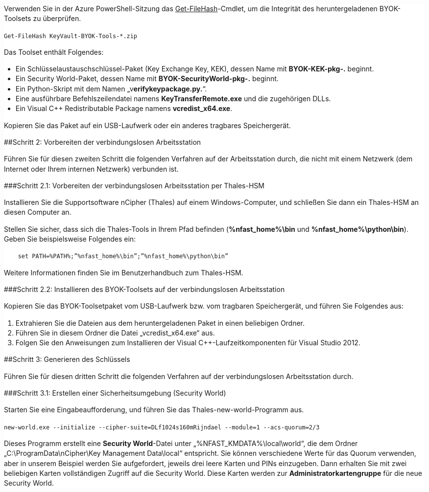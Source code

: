 Verwenden Sie in der Azure PowerShell-Sitzung das [Get-FileHash](https://technet.microsoft.com/library/dn520872.aspx)-Cmdlet, um die Integrität des heruntergeladenen BYOK-Toolsets zu überprüfen.

	Get-FileHash KeyVault-BYOK-Tools-*.zip

Das Toolset enthält Folgendes:

- Ein Schlüsselaustauschschlüssel-Paket (Key Exchange Key, KEK), dessen Name mit **BYOK-KEK-pkg-.** beginnt.
- Ein Security World-Paket, dessen Name mit **BYOK-SecurityWorld-pkg-.** beginnt.
- Ein Python-Skript mit dem Namen „v**erifykeypackage.py.**“.
- Eine ausführbare Befehlszeilendatei namens **KeyTransferRemote.exe** und die zugehörigen DLLs.
- Ein Visual C++ Redistributable Package namens **vcredist\_x64.exe**.

Kopieren Sie das Paket auf ein USB-Laufwerk oder ein anderes tragbares Speichergerät.

##Schritt 2: Vorbereiten der verbindungslosen Arbeitsstation

Führen Sie für diesen zweiten Schritt die folgenden Verfahren auf der Arbeitsstation durch, die nicht mit einem Netzwerk (dem Internet oder Ihrem internen Netzwerk) verbunden ist.


###Schritt 2.1: Vorbereiten der verbindungslosen Arbeitsstation per Thales-HSM

Installieren Sie die Supportsoftware nCipher (Thales) auf einem Windows-Computer, und schließen Sie dann ein Thales-HSM an diesen Computer an.

Stellen Sie sicher, dass sich die Thales-Tools in Ihrem Pfad befinden (**%nfast\_home%\\bin** und **%nfast\_home%\\python\\bin**). Geben Sie beispielsweise Folgendes ein:

		set PATH=%PATH%;”%nfast_home%\bin”;”%nfast_home%\python\bin”

Weitere Informationen finden Sie im Benutzerhandbuch zum Thales-HSM.

###Schritt 2.2: Installieren des BYOK-Toolsets auf der verbindungslosen Arbeitsstation

Kopieren Sie das BYOK-Toolsetpaket vom USB-Laufwerk bzw. vom tragbaren Speichergerät, und führen Sie Folgendes aus:

1. Extrahieren Sie die Dateien aus dem heruntergeladenen Paket in einen beliebigen Ordner.
2. Führen Sie in diesem Ordner die Datei „vcredist\_x64.exe“ aus.
3. Folgen Sie den Anweisungen zum Installieren der Visual C++-Laufzeitkomponenten für Visual Studio 2012.

##Schritt 3: Generieren des Schlüssels

Führen Sie für diesen dritten Schritt die folgenden Verfahren auf der verbindungslosen Arbeitsstation durch.

###Schritt 3.1: Erstellen einer Sicherheitsumgebung (Security World)

Starten Sie eine Eingabeaufforderung, und führen Sie das Thales-new-world-Programm aus.

	new-world.exe --initialize --cipher-suite=DLf1024s160mRijndael --module=1 --acs-quorum=2/3

Dieses Programm erstellt eine **Security World**-Datei unter „%NFAST\_KMDATA%\\local\\world“, die dem Ordner „C:\\ProgramData\\nCipher\\Key Management Data\\local“ entspricht. Sie können verschiedene Werte für das Quorum verwenden, aber in unserem Beispiel werden Sie aufgefordert, jeweils drei leere Karten und PINs einzugeben. Dann erhalten Sie mit zwei beliebigen Karten vollständigen Zugriff auf die Security World. Diese Karten werden zur **Administratorkartengruppe** für die neue Security World.
